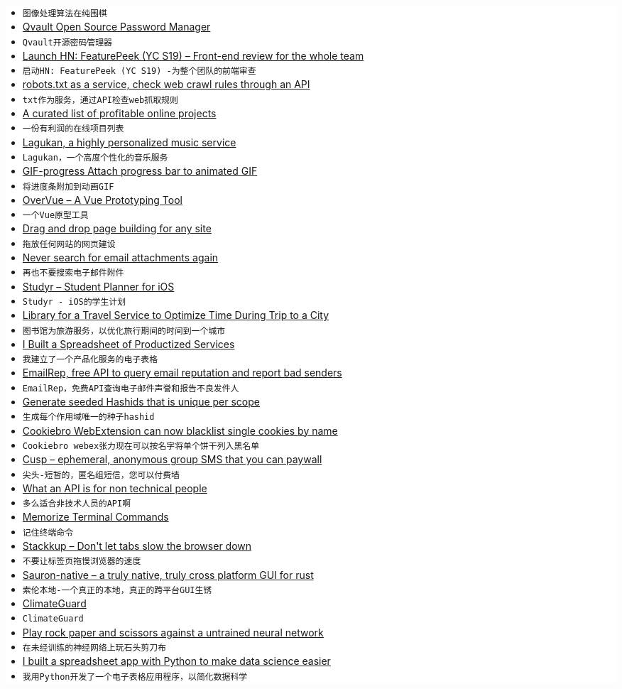 - `图像处理算法在纯围棋`
- [ Qvault Open Source Password Manager](https://github.com/Q-Vault/qvault)
- `Qvault开源密码管理器`
- [Launch HN: FeaturePeek (YC S19) – Front-end review for the whole team](https://news.ycombinator.com/item?id=20566785)
- `启动HN: FeaturePeek (YC S19) -为整个团队的前端审查`
- [ robots.txt as a service, check web crawl rules through an API](https://robotstxt.io)
- `txt作为服务，通过API检查web抓取规则`
- [ A curated list of profitable online projects](https://docs.google.com/spreadsheets/d/14sOc324qCOjJHX_uyGwJi--daSme9cMD9Mp3-Oe0tRk/edit#gid=0)
- `一份有利润的在线项目列表`
- [ Lagukan, a highly personalized music service](https://lagukan.com/)
- `Lagukan，一个高度个性化的音乐服务`
- [ GIF-progress Attach progress bar to animated GIF](https://github.com/nwtgck/gif-progress)
- `将进度条附加到动画GIF`
- [ OverVue – A Vue Prototyping Tool](https://levelup.gitconnected.com/overvue-a-vue-prototyping-tool-f2b8a2f0c229?source=friends_link&amp;sk=e2e8f2575d9786f2338ddc1ca1d14c88)
- `一个Vue原型工具`
- [ Drag and drop page building for any site](https://builder.io)
- `拖放任何网站的网页建设`
- [ Never search for email attachments again](http://filefern.com/#)
- `再也不要搜索电子邮件附件`
- [ Studyr – Student Planner for iOS](http://studyr.app)
- `Studyr - iOS的学生计划`
- [ Library for a Travel Service to Optimize Time During Trip to a City](https://github.com/igushev/city_visit_planner)
- `图书馆为旅游服务，以优化旅行期间的时间到一个城市`
- [ I Built a Spreadsheet of Productized Services](https://news.ycombinator.com/item?id=20548036)
- `我建立了一个产品化服务的电子表格`
- [ EmailRep, free API to query email reputation and report bad senders](https://blog.sublimesecurity.com/emailrep-query-and-report/)
- `EmailRep，免费API查询电子邮件声誉和报告不良发件人`
- [ Generate seeded Hashids that is unique per scope](https://github.com/licitdev/seeded-hashids)
- `生成每个作用域唯一的种子hashid`
- [ Cookiebro WebExtension can now blacklist single cookies by name](https://nodetics.com/cookiebro/)
- `Cookiebro webex张力现在可以按名字将单个饼干列入黑名单`
- [ Cusp – ephemeral, anonymous group SMS that you can paywall](https://cusp.chat)
- `尖头-短暂的，匿名组短信，您可以付费墙`
- [ What an API is for non technical people](https://isaacs-journal.herokuapp.com/shared_posts/-W7XoaQE0S0nvo6sUoEk9g)
- `多么适合非技术人员的API啊`
- [ Memorize Terminal Commands](https://www.memorize-terminal-commands.com/)
- `记住终端命令`
- [ Stackkup – Don&#39;t let tabs slow the browser down](http://beta.stackkup.com/#/guide)
- `不要让标签页拖慢浏览器的速度`
- [ Sauron-native – a truly native, truly cross platform GUI for rust](https://github.com/ivanceras/sauron-native)
- `索伦本地-一个真正的本地，真正的跨平台GUI生锈`
- [ ClimateGuard](https://theclimateguard.com/)
- `ClimateGuard`
- [ Play rock paper and scissors against a untrained neural network](https://github.com/victorqribeiro/jokenpo)
- `在未经训练的神经网络上玩石头剪刀布`
- [ I built a spreadsheet app with Python to make data science easier](https://hackernoon.com/introducing-grid-studio-a-spreadsheet-app-with-python-to-make-data-science-easier-tdup38f7)
- `我用Python开发了一个电子表格应用程序，以简化数据科学`


